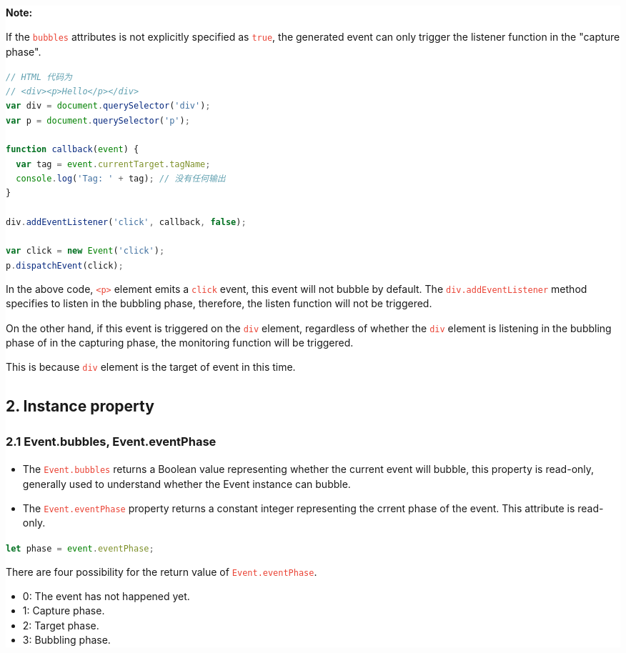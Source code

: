 **Note:**

If the <code style="color:#ea4335">bubbles</code> attributes is not explicitly specified as <code style="color:#ea4335">true</code>, the generated event can only trigger the listener function in the "capture phase".

```js
// HTML 代码为
// <div><p>Hello</p></div>
var div = document.querySelector('div');
var p = document.querySelector('p');

function callback(event) {
  var tag = event.currentTarget.tagName;
  console.log('Tag: ' + tag); // 没有任何输出
}

div.addEventListener('click', callback, false);

var click = new Event('click');
p.dispatchEvent(click);
```

In the above code, <code style="color:#ea4335">\<p></code> element emits a <code style="color:#ea4335">click</code> event, this event will not bubble by default. The <code style="color:#ea4335">div.addEventListener</code> method specifies to listen in the bubbling phase, therefore, the listen function will not be triggered.

On the other hand, if this event is triggered on the <code style="color:#ea4335">div</code> element, regardless of whether the <code style="color:#ea4335">div</code> element is listening in the bubbling phase of in the capturing phase, the monitoring function will be triggered.

This is because <code style="color:#ea4335">div</code> element is the target of event in this time.

## 2. Instance property

### 2.1 Event.bubbles, Event.eventPhase

- The <code style="color:#ea4335">Event.bubbles</code> returns a Boolean value representing whether the current event will bubble, this property is read-only, generally used to understand whether the Event instance can bubble.

- The <code style="color:#ea4335">Event.eventPhase</code> property returns a constant integer representing the crrent phase of the event. This attribute is read-only.

```js
let phase = event.eventPhase;
```

There are four possibility for the return value of <code style="color:#ea4335">Event.eventPhase</code>.

- 0: The event has not happened yet.
- 1: Capture phase.
- 2: Target phase.
- 3: Bubbling phase.
